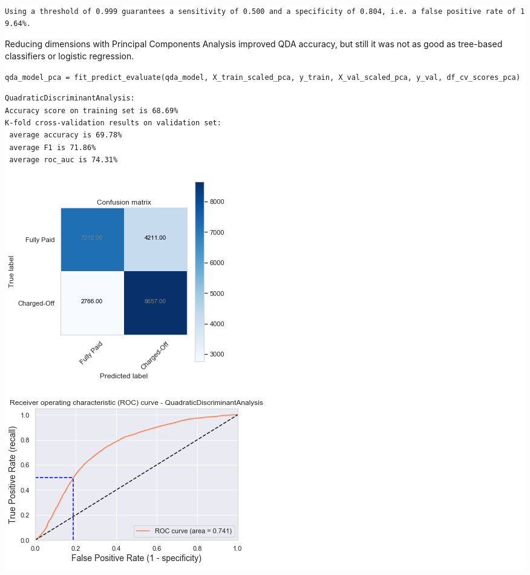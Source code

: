 
    Using a threshold of 0.999 guarantees a sensitivity of 0.500 and a specificity of 0.804, i.e. a false positive rate of 19.64%.
    

Reducing dimensions with Principal Components Analysis improved QDA accuracy, but still it was not as good as tree-based classifiers or logistic regression.
	

```
qda_model_pca = fit_predict_evaluate(qda_model, X_train_scaled_pca, y_train, X_val_scaled_pca, y_val, df_cv_scores_pca)
```


    QuadraticDiscriminantAnalysis:
    Accuracy score on training set is 68.69%
    K-fold cross-validation results on validation set:
     average accuracy is 69.78%
     average F1 is 71.86%
     average roc_auc is 74.31%
    


![png](CS109aLendingClub_Models_files/CS109aLendingClub_Models_137_1.png)



![png](CS109aLendingClub_Models_files/CS109aLendingClub_Models_137_2.png)
